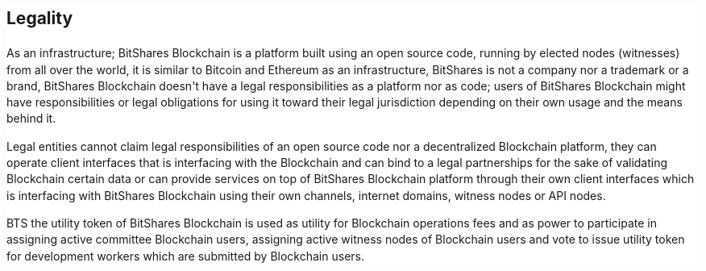 ## Legality
As an infrastructure; BitShares Blockchain is a platform built using an open source code, running by elected nodes (witnesses) from all over the world, it is similar to Bitcoin and Ethereum as an infrastructure, BitShares is not a company nor a trademark or a brand, BitShares Blockchain doesn't have a legal responsibilities as a platform nor as code; users of BitShares Blockchain might have responsibilities or legal obligations for using it toward their legal jurisdiction depending on their own usage and the means behind it. 

Legal entities cannot claim legal responsibilities of an open source code nor a decentralized Blockchain platform, they can operate client interfaces that is interfacing with the Blockchain and can bind to a legal partnerships for the sake of validating Blockchain certain data or can provide services on top of BitShares Blockchain platform through their own client interfaces which is interfacing with BitShares Blockchain using their own channels, internet domains, witness nodes or API nodes.

BTS the utility token of BitShares Blockchain is used as utility for Blockchain operations fees and as power to participate in assigning active committee Blockchain users, assigning active witness nodes of Blockchain users and vote to issue utility token for development workers which are submitted by Blockchain users.
